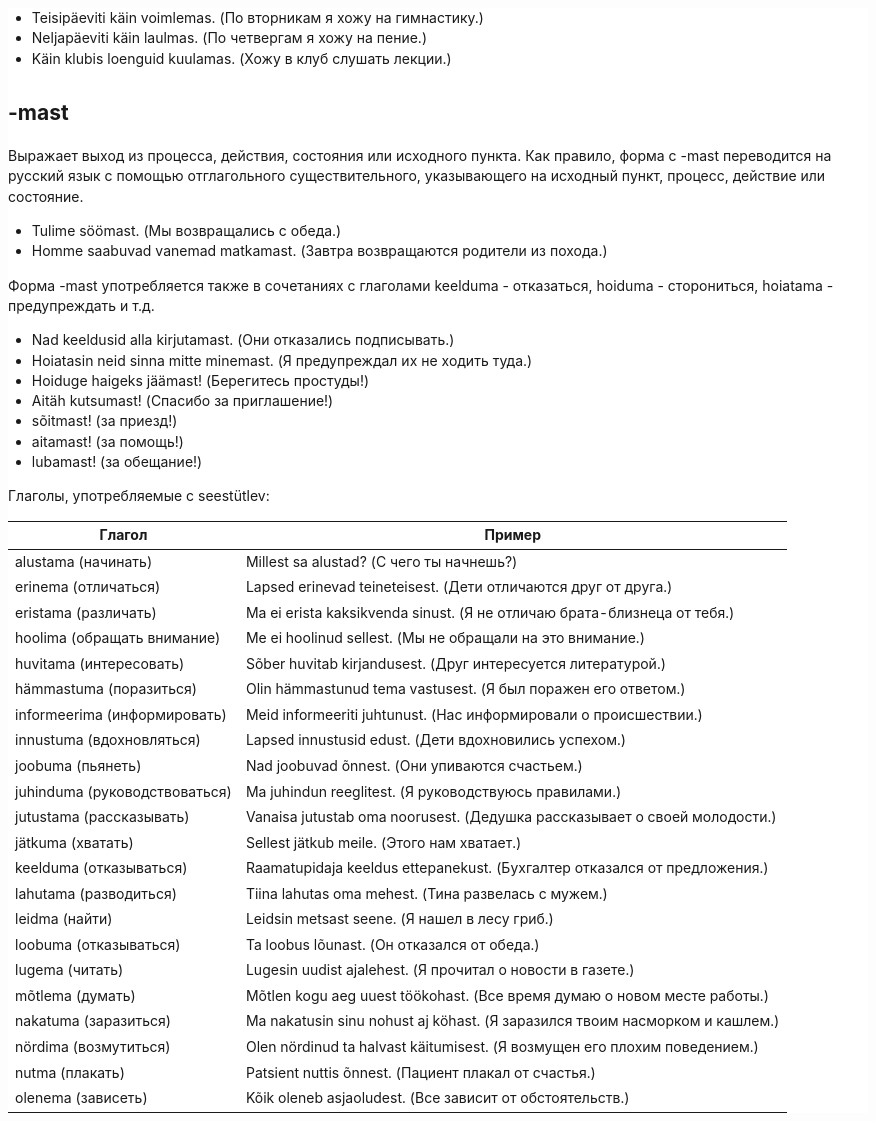 - Teisipäeviti käin voimlemas. (По вторникам я хожу на гимнастику.) 
- Neljapäeviti käin laulmas. (По четвергам я хожу на пение.)
- Käin klubis loenguid kuulamas. (Хожу в клуб слушать лекции.)


## -mast

Выражает выход из процесса, действия, состояния или исходного пункта. Как правило, форма с -mast переводится на русский язык с помощью отглагольного существительного, указывающего на исходный пункт, процесс, действие или состояние.

- Tulime söömast. (Мы возвращались с обеда.) 
- Homme saabuvad vanemad matkamast. (Завтра возвращаются родители из похода.)

Форма -mast употребляется также в сочетаниях с глаголами keelduma - отказаться, hoiduma - сторониться, hoiatama - предупреждать и т.д.

- Nad keeldusid alla kirjutamast. (Они отказались подписывать.) 
- Hoiatasin neid sinna mitte minemast. (Я предупреждал их не ходить туда.) 
- Hoiduge haigeks jäämast! (Берегитесь простуды!)
- Aitäh kutsumast! (Спасибо за приглашение!) 
- sõitmast! (за приезд!)
- aitamast! (за помощь!) 
- lubamast! (за обещание!)

Глаголы, употребляемые с seestütlev:

| Глагол                           | Пример                                                                                               |
|----------------------------------|------------------------------------------------------------------------------------------------------|
| alustama (начинать)              | Millest sa alustad? (С чего ты начнешь?)                                                             |
| erinema (отличаться)             | Lapsed erinevad teineteisest. (Дети отличаются друг от друга.)                                       |
| eristama (различать)             | Ma ei erista kaksikvenda sinust. (Я не отличаю брата-близнеца от тебя.)                              |
| hoolima (обращать внимание)      | Me ei hoolinud sellest. (Мы не обращали на это внимание.)                                            |
| huvitama (интересовать)          | Sõber huvitab kirjandusest. (Друг интересуется литературой.)                                         |
| hämmastuma (поразиться)          | Olin hämmastunud tema vastusest. (Я был поражен его ответом.)                                        |
| informeerima (информировать)     | Meid informeeriti juhtunust. (Нас информировали о происшествии.)                                     |
| innustuma (вдохновляться)        | Lapsed innustusid edust. (Дети вдохновились успехом.)                                                |
| joobuma (пьянеть)                | Nad joobuvad õnnest. (Они упиваются счастьем.)                                                       |
| juhinduma (руководствоваться)    | Ma juhindun reeglitest. (Я руководствуюсь правилами.)                                                |
| jutustama (рассказывать)         | Vanaisa jutustab oma noorusest. (Дедушка рассказывает о своей молодости.)                            |
| jätkuma (хватать)                | Sellest jätkub meile. (Этого нам хватает.)                                                           |
| keelduma (отказываться)          | Raamatupidaja keeldus ettepanekust. (Бухгалтер отказался от предложения.)                            |
| lahutama (разводиться)           | Tiina lahutas oma mehest. (Тина развелась с мужем.)                                                  |
| leidma (найти)                   | Leidsin metsast seene. (Я нашел в лесу гриб.)                                                        |
| loobuma (отказываться)           | Ta loobus lõunast. (Он отказался от обеда.)                                                          |
| lugema (читать)                  | Lugesin uudist ajalehest. (Я прочитал о новости в газете.)                                           |
| mõtlema (думать)                 | Mõtlen kogu aeg uuest töökohast. (Все время думаю о новом месте работы.)                             |
| nakatuma (заразиться)            | Ma nakatusin sinu nohust aj köhast. (Я заразился твоим насморком и кашлем.)                          |
| nördima (возмутиться)            | Olen nördinud ta halvast käitumisest. (Я возмущен его плохим поведением.)                            |
| nutma (плакать)                  | Patsient nuttis õnnest. (Пациент плакал от счастья.)                                                 |
| olenema (зависеть)               | Kõik oleneb asjaoludest. (Все зависит от обстоятельств.)                                             |